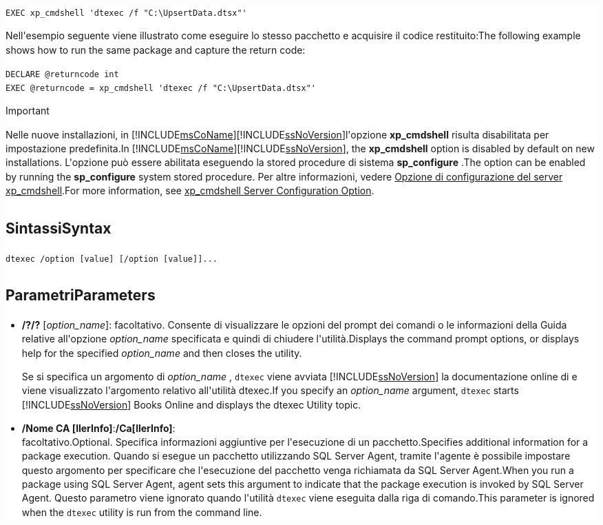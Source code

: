 ```  
EXEC xp_cmdshell 'dtexec /f "C:\UpsertData.dtsx"'  
```  
  
 <span data-ttu-id="452a1-191">Nell'esempio seguente viene illustrato come eseguire lo stesso pacchetto e acquisire il codice restituito:</span><span class="sxs-lookup"><span data-stu-id="452a1-191">The following example shows how to run the same package and capture the return code:</span></span>  
  
```  
DECLARE @returncode int  
EXEC @returncode = xp_cmdshell 'dtexec /f "C:\UpsertData.dtsx"'  
```  
  
> [!IMPORTANT]  
>  <span data-ttu-id="452a1-192">Nelle nuove installazioni, in [!INCLUDE[msCoName](../../includes/msconame-md.md)][!INCLUDE[ssNoVersion](../../includes/ssnoversion-md.md)]l'opzione **xp_cmdshell** risulta disabilitata per impostazione predefinita.</span><span class="sxs-lookup"><span data-stu-id="452a1-192">In [!INCLUDE[msCoName](../../includes/msconame-md.md)][!INCLUDE[ssNoVersion](../../includes/ssnoversion-md.md)], the **xp_cmdshell** option is disabled by default on new installations.</span></span> <span data-ttu-id="452a1-193">L'opzione può essere abilitata eseguendo la stored procedure di sistema **sp_configure** .</span><span class="sxs-lookup"><span data-stu-id="452a1-193">The option can be enabled by running the **sp_configure** system stored procedure.</span></span> <span data-ttu-id="452a1-194">Per altre informazioni, vedere [Opzione di configurazione del server xp_cmdshell](../../database-engine/configure-windows/xp-cmdshell-server-configuration-option.md).</span><span class="sxs-lookup"><span data-stu-id="452a1-194">For more information, see [xp_cmdshell Server Configuration Option](../../database-engine/configure-windows/xp-cmdshell-server-configuration-option.md).</span></span>  
  
##  <a name="syntax"></a><a name="syntax"></a> <span data-ttu-id="452a1-195">Sintassi</span><span class="sxs-lookup"><span data-stu-id="452a1-195">Syntax</span></span>  
  
```  
dtexec /option [value] [/option [value]]...  
```  
  
##  <a name="parameters"></a><a name="parameter"></a> <span data-ttu-id="452a1-196">Parametri</span><span class="sxs-lookup"><span data-stu-id="452a1-196">Parameters</span></span>  
  
-   <span data-ttu-id="452a1-197">**/?**</span><span class="sxs-lookup"><span data-stu-id="452a1-197">**/?**</span></span> [*option_name*]: facoltativo. <span data-ttu-id="452a1-199">Consente di visualizzare le opzioni del prompt dei comandi o le informazioni della Guida relative all'opzione *option_name* specificata e quindi di chiudere l'utilità.</span><span class="sxs-lookup"><span data-stu-id="452a1-199">Displays the command prompt options, or displays help for the specified *option_name* and then closes the utility.</span></span>  
  
     <span data-ttu-id="452a1-200">Se si specifica un argomento di *option_name* , `dtexec` viene avviata [!INCLUDE[ssNoVersion](../../includes/ssnoversion-md.md)] la documentazione online di e viene visualizzato l'argomento relativo all'utilità dtexec.</span><span class="sxs-lookup"><span data-stu-id="452a1-200">If you specify an *option_name* argument, `dtexec` starts [!INCLUDE[ssNoVersion](../../includes/ssnoversion-md.md)] Books Online and displays the dtexec Utility topic.</span></span>  
  
-   <span data-ttu-id="452a1-201">**/Nome CA [llerInfo]**:</span><span class="sxs-lookup"><span data-stu-id="452a1-201">**/Ca[llerInfo]**:</span></span>   
                  <span data-ttu-id="452a1-202">facoltativo.</span><span class="sxs-lookup"><span data-stu-id="452a1-202">Optional.</span></span> <span data-ttu-id="452a1-203">Specifica informazioni aggiuntive per l'esecuzione di un pacchetto.</span><span class="sxs-lookup"><span data-stu-id="452a1-203">Specifies additional information for a package execution.</span></span> <span data-ttu-id="452a1-204">Quando si esegue un pacchetto utilizzando SQL Server Agent, tramite l'agente è possibile impostare questo argomento per specificare che l'esecuzione del pacchetto venga richiamata da SQL Server Agent.</span><span class="sxs-lookup"><span data-stu-id="452a1-204">When you run a package using SQL Server Agent, agent sets this argument to indicate that the package execution is invoked by SQL Server Agent.</span></span> <span data-ttu-id="452a1-205">Questo parametro viene ignorato quando l'utilità `dtexec` viene eseguita dalla riga di comando.</span><span class="sxs-lookup"><span data-stu-id="452a1-205">This parameter is ignored when the `dtexec` utility is run from the command line.</span></span>  
  